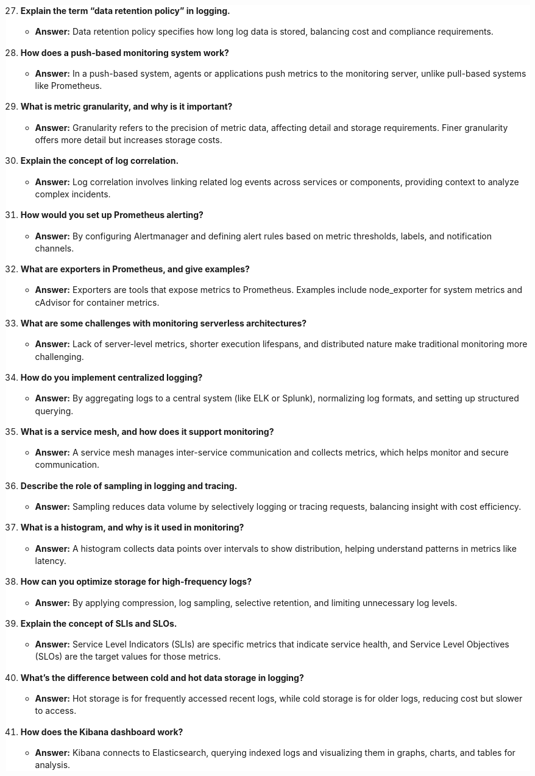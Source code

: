 27. **Explain the term “data retention policy” in logging.**
    - **Answer:** Data retention policy specifies how long log data is stored, balancing cost and compliance requirements.

28. **How does a push-based monitoring system work?**
    - **Answer:** In a push-based system, agents or applications push metrics to the monitoring server, unlike pull-based systems like Prometheus.

29. **What is metric granularity, and why is it important?**
    - **Answer:** Granularity refers to the precision of metric data, affecting detail and storage requirements. Finer granularity offers more detail but increases storage costs.

30. **Explain the concept of log correlation.**
    - **Answer:** Log correlation involves linking related log events across services or components, providing context to analyze complex incidents.


31. **How would you set up Prometheus alerting?**
    - **Answer:** By configuring Alertmanager and defining alert rules based on metric thresholds, labels, and notification channels.

32. **What are exporters in Prometheus, and give examples?**
    - **Answer:** Exporters are tools that expose metrics to Prometheus. Examples include node_exporter for system metrics and cAdvisor for container metrics.

33. **What are some challenges with monitoring serverless architectures?**
    - **Answer:** Lack of server-level metrics, shorter execution lifespans, and distributed nature make traditional monitoring more challenging.

34. **How do you implement centralized logging?**
    - **Answer:** By aggregating logs to a central system (like ELK or Splunk), normalizing log formats, and setting up structured querying.

35. **What is a service mesh, and how does it support monitoring?**
    - **Answer:** A service mesh manages inter-service communication and collects metrics, which helps monitor and secure communication.

36. **Describe the role of sampling in logging and tracing.**
    - **Answer:** Sampling reduces data volume by selectively logging or tracing requests, balancing insight with cost efficiency.

37. **What is a histogram, and why is it used in monitoring?**
    - **Answer:** A histogram collects data points over intervals to show distribution, helping understand patterns in metrics like latency.

38. **How can you optimize storage for high-frequency logs?**
    - **Answer:** By applying compression, log sampling, selective retention, and limiting unnecessary log levels.

39. **Explain the concept of SLIs and SLOs.**
    - **Answer:** Service Level Indicators (SLIs) are specific metrics that indicate service health, and Service Level Objectives (SLOs) are the target values for those metrics.

40. **What’s the difference between cold and hot data storage in logging?**
    - **Answer:** Hot storage is for frequently accessed recent logs, while cold storage is for older logs, reducing cost but slower to access.

41. **How does the Kibana dashboard work?**
    - **Answer:** Kibana connects to Elasticsearch, querying indexed logs and visualizing them in graphs, charts, and tables for analysis.
